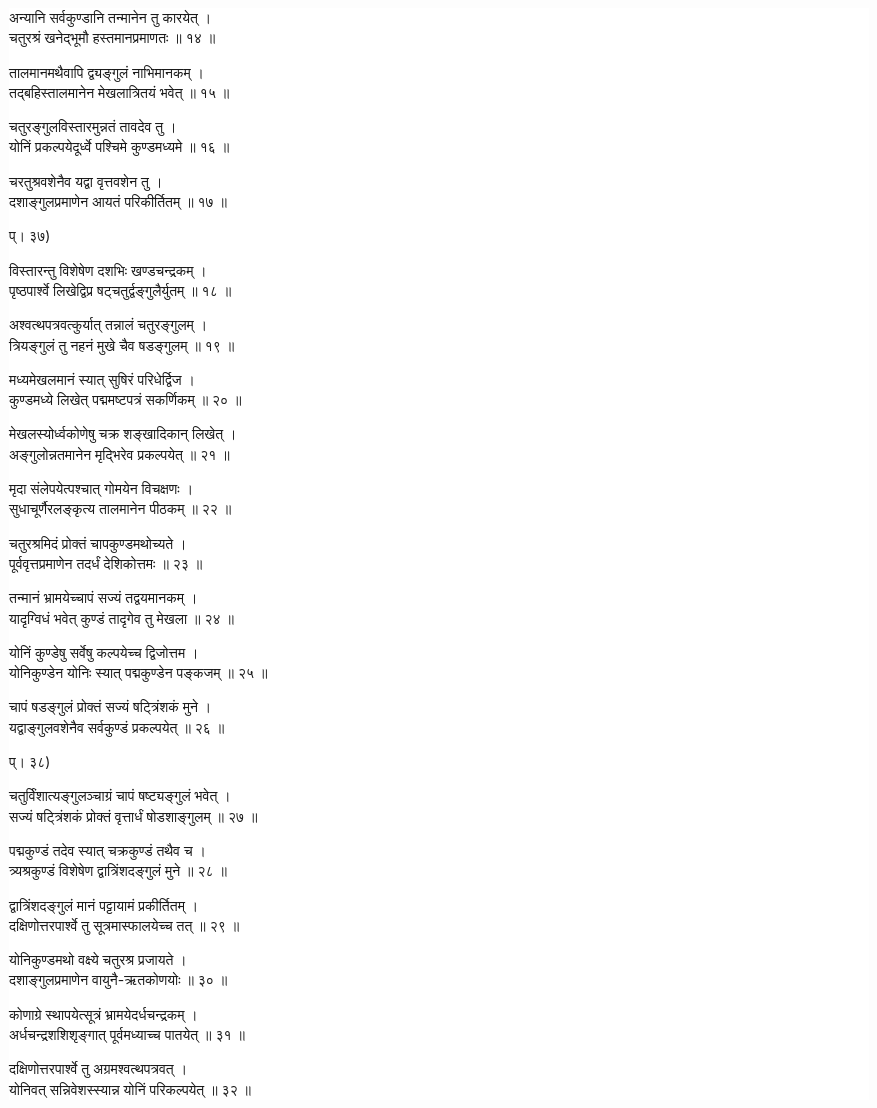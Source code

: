 अन्यानि सर्वकुण्डानि तन्मानेन तु कारयेत् ।  
चतुरश्रं खनेद्भूमौ हस्तमानप्रमाणतः ॥ १४ ॥  
  
तालमानमथैवापि द्व्यङ्गुलं नाभिमानकम् ।  
तद्बहिस्तालमानेन मेखलात्रितयं भवेत् ॥ १५ ॥  
  
चतुरङ्गुलविस्तारमुन्नतं तावदेव तु ।  
योनिं प्रकल्पयेदूर्ध्वे पश्चिमे कुण्डमध्यमे ॥ १६ ॥  
  
चरतुश्रवशेनैव यद्वा वृत्तवशेन तु ।  
दशाङ्गुलप्रमाणेन आयतं परिकीर्तितम् ॥ १७ ॥  
  
प्। ३७)  
  
विस्तारन्तु विशेषेण दशभिः खण्डचन्द्रकम् ।  
पृष्ठपार्श्वे लिखेद्विप्र षट्चतुर्द्वङ्गुलैर्युतम् ॥ १८ ॥  
  
अश्वत्थपत्रवत्कुर्यात् तन्नालं चतुरङ्गुलम् ।  
त्रियङ्गुलं तु नहनं मुखे चैव षडङ्गुलम् ॥ १९ ॥  
  
मध्यमेखलमानं स्यात् सुषिरं परिधेर्द्विज ।  
कुण्डमध्ये लिखेत् पद्ममष्टपत्रं सकर्णिकम् ॥ २० ॥  
  
मेखलस्योर्ध्वकोणेषु चक्र शङ्खादिकान् लिखेत् ।  
अङ्गुलोन्नतमानेन मृद्भिरेव प्रकल्पयेत् ॥ २१ ॥  
  
मृदा संलेपयेत्पश्चात् गोमयेन विचक्षणः ।  
सुधाचूर्णैरलङ्कृत्य तालमानेन पीठकम् ॥ २२ ॥  
  
चतुरश्रमिदं प्रोक्तं चापकुण्डमथोच्यते ।  
पूर्ववृत्तप्रमाणेन तदर्धं देशिकोत्तमः ॥ २३ ॥  
  
तन्मानं भ्रामयेच्चापं सज्यं तद्वयमानकम् ।  
यादृग्विधं भवेत् कुण्डं तादृगेव तु मेखला ॥ २४ ॥  
  
योनिं कुण्डेषु सर्वेषु कल्पयेच्च द्विजोत्तम ।  
योनिकुण्डेन योनिः स्यात् पद्मकुण्डेन पङ्कजम् ॥ २५ ॥  
  
चापं षडङ्गुलं प्रोक्तं सज्यं षट्त्रिंशकं मुने ।  
यद्वाङ्गुलवशेनैव सर्वकुण्डं प्रकल्पयेत् ॥ २६ ॥  
  
प्। ३८)  
  
चतुर्विंशात्यङ्गुलञ्चाग्रं चापं षष्ट्यङ्गुलं भवेत् ।  
सज्यं षट्त्रिंशकं प्रोक्तं वृत्तार्धं षोडशाङ्गुलम् ॥ २७ ॥  
  
पद्मकुण्डं तदेव स्यात् चक्रकुण्डं तथैव च ।  
त्र्यश्रकुण्डं विशेषेण द्वात्रिंशदङ्गुलं मुने ॥ २८ ॥  
  
द्वात्रिंशदङ्गुलं मानं पट्टायामं प्रकीर्तितम् ।  
दक्षिणोत्तरपार्श्वे तु सूत्रमास्फालयेच्च तत् ॥ २९ ॥  
  
योनिकुण्डमथो वक्ष्ये चतुरश्र प्रजायते ।  
दशाङ्गुलप्रमाणेन वायुनै-ऋतकोणयोः ॥ ३० ॥  
  
कोणाग्रे स्थापयेत्सूत्रं भ्रामयेदर्धचन्द्रकम् ।  
अर्धचन्द्रशशिशृङ्गात् पूर्वमध्याच्च पातयेत् ॥ ३१ ॥  
  
दक्षिणोत्तरपार्श्वे तु अग्रमश्वत्थपत्रवत् ।  
योनिवत् सन्निवेशस्स्यान्न योनिं परिकल्पयेत् ॥ ३२ ॥  
  
